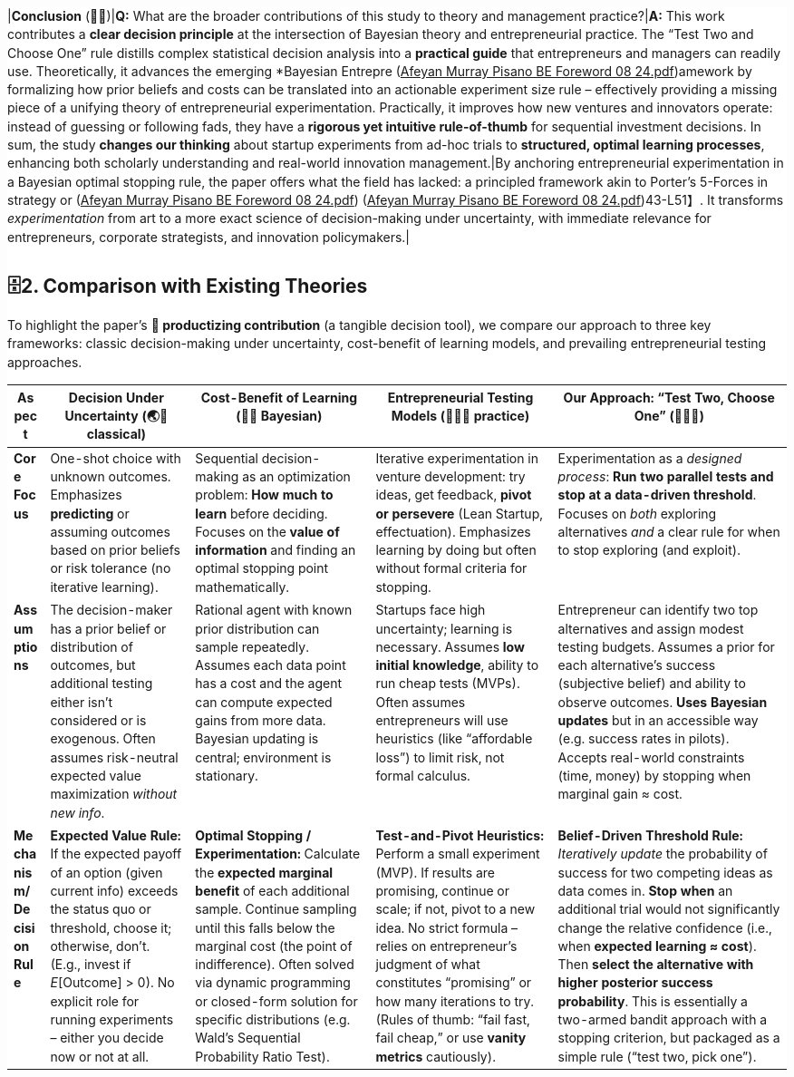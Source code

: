 |**Conclusion** (💭💸)|**Q:** What are the broader contributions of this study to theory and management practice?|**A:** This work contributes a **clear decision principle** at the intersection of Bayesian theory and entrepreneurial practice. The “Test Two and Choose One” rule distills complex statistical decision analysis into a **practical guide** that entrepreneurs and managers can readily use. Theoretically, it advances the emerging *Bayesian Entrepre ([Afeyan Murray Pisano BE Foreword 08 24.pdf](file://file-dxxavqvajpujufb9ubnfja%23:~:text=,solutions%20they%20are%20generating,%20this/))amework by formalizing how prior beliefs and costs can be translated into an actionable experiment size rule – effectively providing a missing piece of a unifying theory of entrepreneurial experimentation. Practically, it improves how new ventures and innovators operate: instead of guessing or following fads, they have a **rigorous yet intuitive rule-of-thumb** for sequential investment decisions. In sum, the study **changes our thinking** about startup experiments from ad-hoc trials to **structured, optimal learning processes**, enhancing both scholarly understanding and real-world innovation management.|By anchoring entrepreneurial experimentation in a Bayesian optimal stopping rule, the paper offers what the field has lacked: a principled framework akin to Porter’s 5-Forces in strategy or ([Afeyan Murray Pisano BE Foreword 08 24.pdf](file://file-dxxavqvajpujufb9ubnfja%23:~:text=professional%20education,what%20the%20e%40icient%20market%20hypothesis/)) ([Afeyan Murray Pisano BE Foreword 08 24.pdf](file://file-dxxavqvajpujufb9ubnfja%23:~:text=,solutions%20they%20are%20generating,%20this/))43-L51】. It transforms _experimentation_ from art to a more exact science of decision-making under uncertainty, with immediate relevance for entrepreneurs, corporate strategists, and innovation policymakers.|

## 🗄️2. Comparison with Existing Theories

To highlight the paper’s **📐 productizing contribution** (a tangible decision tool), we compare our approach to three key frameworks: classic decision-making under uncertainty, cost-benefit of learning models, and prevailing entrepreneurial testing approaches.

|**Aspect**|**Decision Under Uncertainty** (🌏💭 classical)|**Cost-Benefit of Learning** (🧭📐 Bayesian)|**Entrepreneurial Testing Models** (🧍‍♀️💭 practice)|**Our Approach: “Test Two, Choose One”** (🧭📐💸)|
|---|---|---|---|---|
|**Core Focus**|One-shot choice with unknown outcomes. Emphasizes **predicting** or assuming outcomes based on prior beliefs or risk tolerance (no iterative learning).|Sequential decision-making as an optimization problem: **How much to learn** before deciding. Focuses on the **value of information** and finding an optimal stopping point mathematically.|Iterative experimentation in venture development: try ideas, get feedback, **pivot or persevere** (Lean Startup, effectuation). Emphasizes learning by doing but often without formal criteria for stopping.|Experimentation as a _designed process_: **Run two parallel tests and stop at a data-driven threshold**. Focuses on _both_ exploring alternatives _and_ a clear rule for when to stop exploring (and exploit).|
|**Assumptions**|The decision-maker has a prior belief or distribution of outcomes, but additional testing either isn’t considered or is exogenous. Often assumes risk-neutral expected value maximization _without new info_.|Rational agent with known prior distribution can sample repeatedly. Assumes each data point has a cost and the agent can compute expected gains from more data. Bayesian updating is central; environment is stationary.|Startups face high uncertainty; learning is necessary. Assumes **low initial knowledge**, ability to run cheap tests (MVPs). Often assumes entrepreneurs will use heuristics (like “affordable loss”) to limit risk, not formal calculus.|Entrepreneur can identify two top alternatives and assign modest testing budgets. Assumes a prior for each alternative’s success (subjective belief) and ability to observe outcomes. **Uses Bayesian updates** but in an accessible way (e.g. success rates in pilots). Accepts real-world constraints (time, money) by stopping when marginal gain ≈ cost.|
|**Mechanism/Decision Rule**|**Expected Value Rule:** If the expected payoff of an option (given current info) exceeds the status quo or threshold, choose it; otherwise, don’t. (E.g., invest if _E_[Outcome] > 0). No explicit role for running experiments – either you decide now or not at all.|**Optimal Stopping / Experimentation:** Calculate the **expected marginal benefit** of each additional sample. Continue sampling until this falls below the marginal cost (the point of indifference). Often solved via dynamic programming or closed-form solution for specific distributions (e.g. Wald’s Sequential Probability Ratio Test).|**Test-and-Pivot Heuristics:** Perform a small experiment (MVP). If results are promising, continue or scale; if not, pivot to a new idea. No strict formula – relies on entrepreneur’s judgment of what constitutes “promising” or how many iterations to try. (Rules of thumb: “fail fast, fail cheap,” or use **vanity metrics** cautiously).|**Belief-Driven Threshold Rule:** _Iteratively update_ the probability of success for two competing ideas as data comes in. **Stop when** an additional trial would not significantly change the relative confidence (i.e., when **expected learning ≈ cost**). Then **select the alternative with higher posterior success probability**. This is essentially a two-armed bandit approach with a stopping criterion, but packaged as a simple rule (“test two, pick one”).|